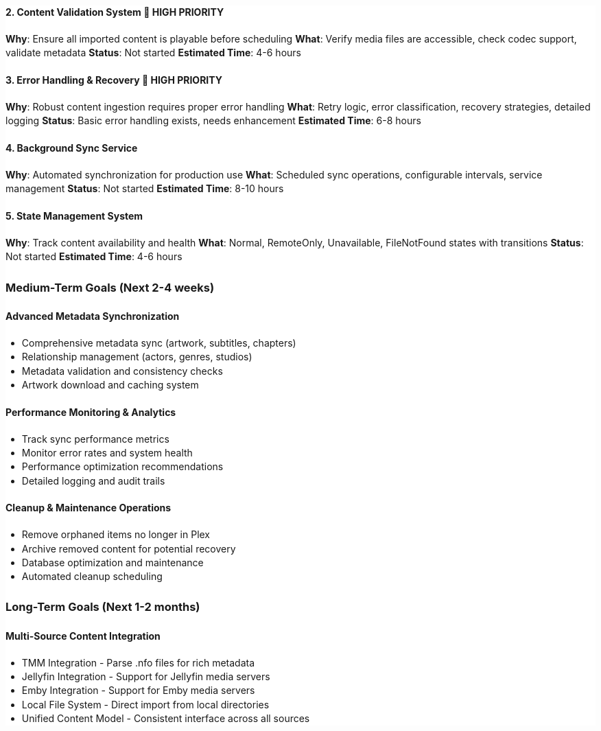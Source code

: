 #### **2. Content Validation System** 🚨 **HIGH PRIORITY**
**Why**: Ensure all imported content is playable before scheduling
**What**: Verify media files are accessible, check codec support, validate metadata
**Status**: Not started
**Estimated Time**: 4-6 hours

#### **3. Error Handling & Recovery** 🚨 **HIGH PRIORITY**
**Why**: Robust content ingestion requires proper error handling
**What**: Retry logic, error classification, recovery strategies, detailed logging
**Status**: Basic error handling exists, needs enhancement
**Estimated Time**: 6-8 hours

#### **4. Background Sync Service** 
**Why**: Automated synchronization for production use
**What**: Scheduled sync operations, configurable intervals, service management
**Status**: Not started
**Estimated Time**: 8-10 hours

#### **5. State Management System**
**Why**: Track content availability and health
**What**: Normal, RemoteOnly, Unavailable, FileNotFound states with transitions
**Status**: Not started
**Estimated Time**: 4-6 hours

### **Medium-Term Goals (Next 2-4 weeks)**

#### **Advanced Metadata Synchronization**
- Comprehensive metadata sync (artwork, subtitles, chapters)
- Relationship management (actors, genres, studios)
- Metadata validation and consistency checks
- Artwork download and caching system

#### **Performance Monitoring & Analytics**
- Track sync performance metrics
- Monitor error rates and system health
- Performance optimization recommendations
- Detailed logging and audit trails

#### **Cleanup & Maintenance Operations**
- Remove orphaned items no longer in Plex
- Archive removed content for potential recovery
- Database optimization and maintenance
- Automated cleanup scheduling

### **Long-Term Goals (Next 1-2 months)**

#### **Multi-Source Content Integration**
- TMM Integration - Parse .nfo files for rich metadata
- Jellyfin Integration - Support for Jellyfin media servers
- Emby Integration - Support for Emby media servers
- Local File System - Direct import from local directories
- Unified Content Model - Consistent interface across all sources
